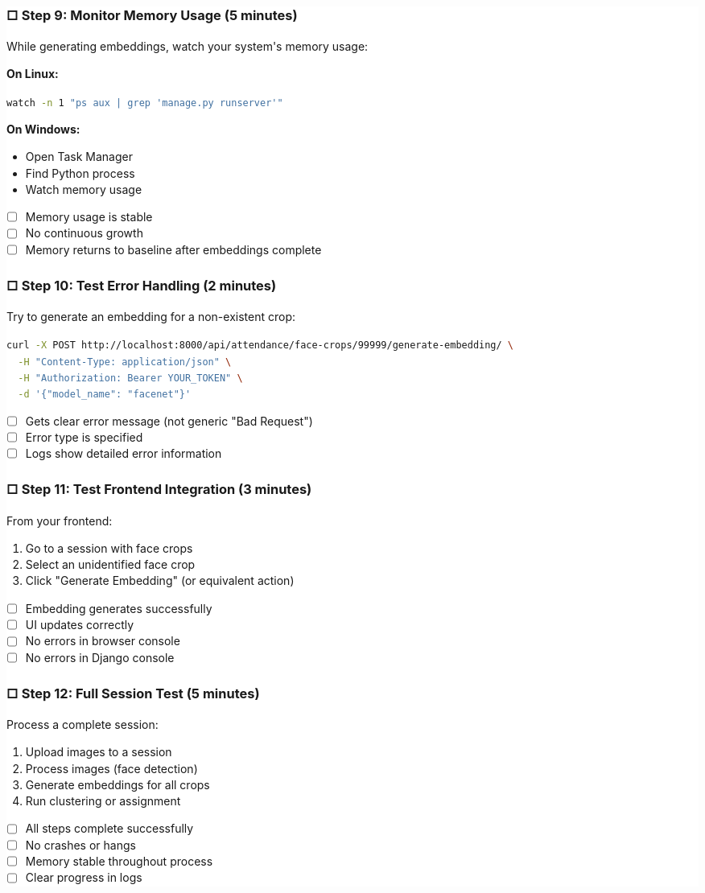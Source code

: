 ### □ Step 9: Monitor Memory Usage (5 minutes)

While generating embeddings, watch your system's memory usage:

**On Linux:**
```bash
watch -n 1 "ps aux | grep 'manage.py runserver'"
```

**On Windows:**
- Open Task Manager
- Find Python process
- Watch memory usage

- [ ] Memory usage is stable
- [ ] No continuous growth
- [ ] Memory returns to baseline after embeddings complete

### □ Step 10: Test Error Handling (2 minutes)

Try to generate an embedding for a non-existent crop:

```bash
curl -X POST http://localhost:8000/api/attendance/face-crops/99999/generate-embedding/ \
  -H "Content-Type: application/json" \
  -H "Authorization: Bearer YOUR_TOKEN" \
  -d '{"model_name": "facenet"}'
```

- [ ] Gets clear error message (not generic "Bad Request")
- [ ] Error type is specified
- [ ] Logs show detailed error information

### □ Step 11: Test Frontend Integration (3 minutes)

From your frontend:
1. Go to a session with face crops
2. Select an unidentified face crop
3. Click "Generate Embedding" (or equivalent action)

- [ ] Embedding generates successfully
- [ ] UI updates correctly
- [ ] No errors in browser console
- [ ] No errors in Django console

### □ Step 12: Full Session Test (5 minutes)

Process a complete session:
1. Upload images to a session
2. Process images (face detection)
3. Generate embeddings for all crops
4. Run clustering or assignment

- [ ] All steps complete successfully
- [ ] No crashes or hangs
- [ ] Memory stable throughout process
- [ ] Clear progress in logs
